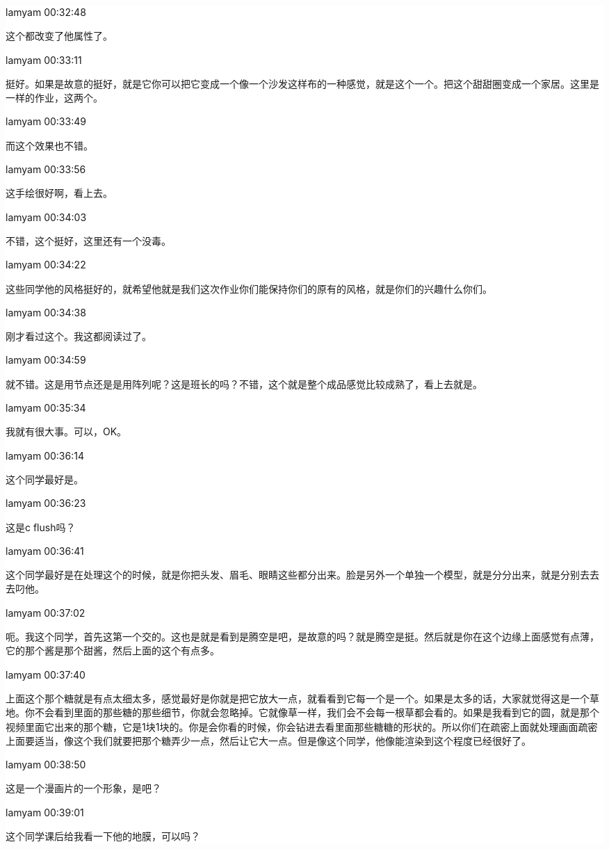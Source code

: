 lamyam 00:32:48

这个都改变了他属性了。

lamyam 00:33:11

挺好。如果是故意的挺好，就是它你可以把它变成一个像一个沙发这样布的一种感觉，就是这个一个。把这个甜甜圈变成一个家居。这里是一样的作业，这两个。

lamyam 00:33:49

而这个效果也不错。

lamyam 00:33:56

这手绘很好啊，看上去。

lamyam 00:34:03

不错，这个挺好，这里还有一个没毒。

lamyam 00:34:22

这些同学他的风格挺好的，就希望他就是我们这次作业你们能保持你们的原有的风格，就是你们的兴趣什么你们。

lamyam 00:34:38

刚才看过这个。我这都阅读过了。

lamyam 00:34:59

就不错。这是用节点还是是用阵列呢？这是班长的吗？不错，这个就是整个成品感觉比较成熟了，看上去就是。

lamyam 00:35:34

我就有很大事。可以，OK。

lamyam 00:36:14

这个同学最好是。

lamyam 00:36:23

这是c flush吗？

lamyam 00:36:41

这个同学最好是在处理这个的时候，就是你把头发、眉毛、眼睛这些都分出来。脸是另外一个单独一个模型，就是分分出来，就是分别去去去叼他。

lamyam 00:37:02

呃。我这个同学，首先这第一个交的。这也是就是看到是腾空是吧，是故意的吗？就是腾空是挺。然后就是你在这个边缘上面感觉有点薄，它的那个酱是那个甜酱，然后上面的这个有点多。

lamyam 00:37:40

上面这个那个糖就是有点太细太多，感觉最好是你就是把它放大一点，就看看到它每一个是一个。如果是太多的话，大家就觉得这是一个草地。你不会看到里面的那些糖的那些细节，你就会忽略掉。它就像草一样，我们会不会每一根草都会看的。如果是我看到它的圆，就是那个视频里面它出来的那个糖，它是1块1块的。你是会你看的时候，你会钻进去看里面那些糖糖的形状的。所以你们在疏密上面就处理画面疏密上面要适当，像这个我们就要把那个糖弄少一点，然后让它大一点。但是像这个同学，他像能渲染到这个程度已经很好了。

lamyam 00:38:50

这是一个漫画片的一个形象，是吧？

lamyam 00:39:01

这个同学课后给我看一下他的地膜，可以吗？

